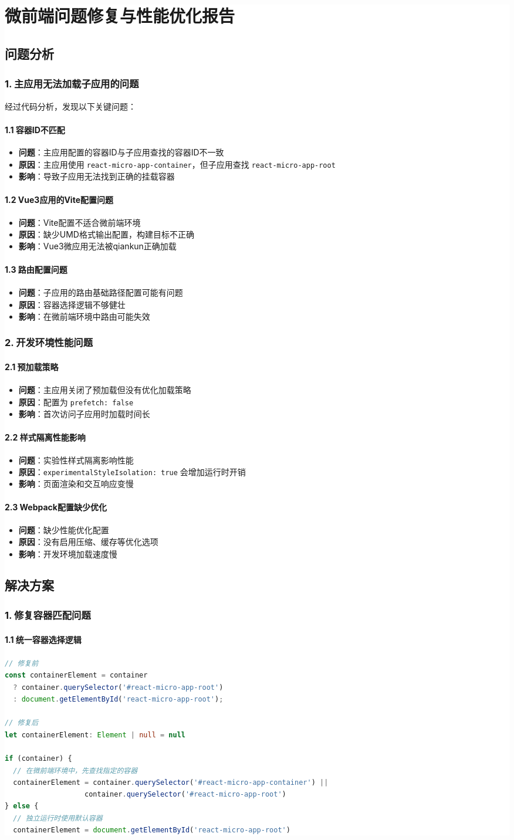 # 微前端问题修复与性能优化报告

## 问题分析

### 1. 主应用无法加载子应用的问题

经过代码分析，发现以下关键问题：

#### 1.1 容器ID不匹配
- **问题**：主应用配置的容器ID与子应用查找的容器ID不一致
- **原因**：主应用使用 `react-micro-app-container`，但子应用查找 `react-micro-app-root`
- **影响**：导致子应用无法找到正确的挂载容器

#### 1.2 Vue3应用的Vite配置问题
- **问题**：Vite配置不适合微前端环境
- **原因**：缺少UMD格式输出配置，构建目标不正确
- **影响**：Vue3微应用无法被qiankun正确加载

#### 1.3 路由配置问题
- **问题**：子应用的路由基础路径配置可能有问题
- **原因**：容器选择逻辑不够健壮
- **影响**：在微前端环境中路由可能失效

### 2. 开发环境性能问题

#### 2.1 预加载策略
- **问题**：主应用关闭了预加载但没有优化加载策略
- **原因**：配置为 `prefetch: false`
- **影响**：首次访问子应用时加载时间长

#### 2.2 样式隔离性能影响
- **问题**：实验性样式隔离影响性能
- **原因**：`experimentalStyleIsolation: true` 会增加运行时开销
- **影响**：页面渲染和交互响应变慢

#### 2.3 Webpack配置缺少优化
- **问题**：缺少性能优化配置
- **原因**：没有启用压缩、缓存等优化选项
- **影响**：开发环境加载速度慢

## 解决方案

### 1. 修复容器匹配问题

#### 1.1 统一容器选择逻辑
```typescript
// 修复前
const containerElement = container
  ? container.querySelector('#react-micro-app-root')
  : document.getElementById('react-micro-app-root');

// 修复后
let containerElement: Element | null = null

if (container) {
  // 在微前端环境中，先查找指定的容器
  containerElement = container.querySelector('#react-micro-app-container') || 
                   container.querySelector('#react-micro-app-root')
} else {
  // 独立运行时使用默认容器
  containerElement = document.getElementById('react-micro-app-root')
```